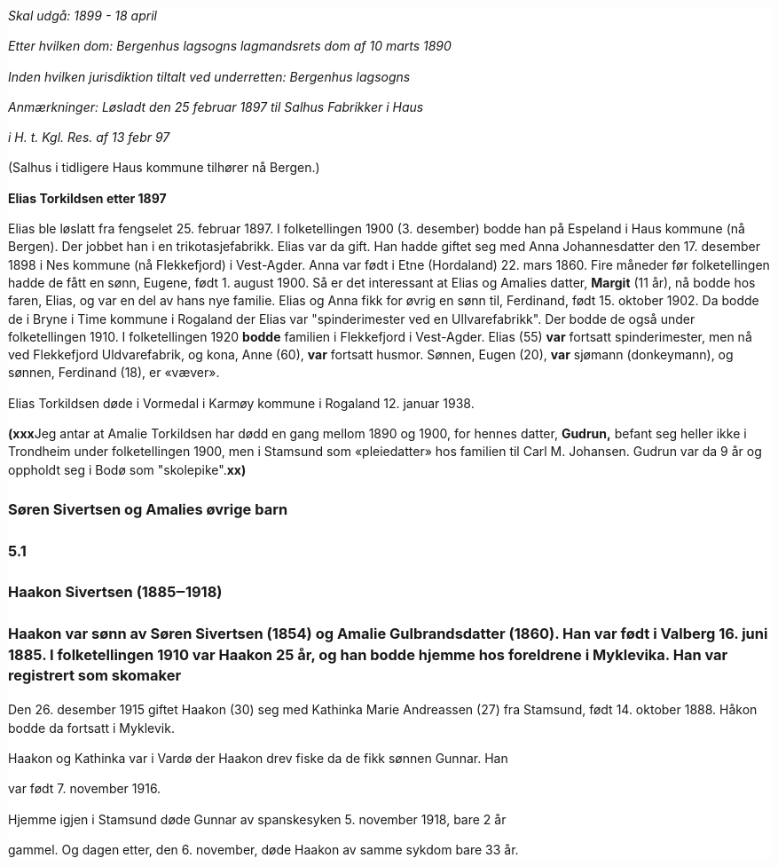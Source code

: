 _Skal udgå: 1899 - 18 april_

_Etter hvilken dom: Bergenhus lagsogns lagmandsrets dom af 10 marts 1890_

_Inden hvilken jurisdiktion tiltalt ved underretten: Bergenhus lagsogns_

_Anmærkninger: Løsladt den 25 februar 1897 til Salhus Fabrikker i Haus_

_i H. t. Kgl. Res. af 13 febr 97_

(Salhus i tidligere Haus kommune tilhører nå Bergen.)

**Elias Torkildsen etter 1897**

Elias ble løslatt fra fengselet 25. februar 1897. I folketellingen 1900 (3. desember) bodde han på Espeland i Haus kommune (nå Bergen). Der jobbet han i en trikotasjefabrikk. Elias var da gift. Han hadde giftet seg med Anna Johannesdatter den 17. desember 1898 i Nes kommune (nå Flekkefjord) i Vest-Agder. Anna var født i Etne (Hordaland) 22. mars 1860. Fire måneder før folketellingen hadde de fått en sønn, Eugene, født 1. august 1900. Så er det interessant at Elias og Amalies datter, **Margit** (11 år), nå bodde hos faren, Elias, og var en del av hans nye familie. Elias og Anna fikk for øvrig en sønn til, Ferdinand, født 15. oktober 1902. Da bodde de i Bryne i Time kommune i Rogaland der Elias var "spinderimester ved en Ullvarefabrikk". Der bodde de også under folketellingen 1910. I folketellingen 1920 **bodde** familien i Flekkefjord i Vest-Agder. Elias (55) **var** fortsatt spinderimester, men nå ved Flekkefjord Uldvarefabrik, og kona, Anne (60), **var** fortsatt husmor. Sønnen, Eugen (20), **var** sjømann (donkeymann), og sønnen, Ferdinand (18), er «væver».

Elias Torkildsen døde i Vormedal i Karmøy kommune i Rogaland 12. januar 1938.

**(xxx**Jeg antar at Amalie Torkildsen har dødd en gang mellom 1890 og 1900, for hennes datter, **Gudrun,** befant seg heller ikke i Trondheim under folketellingen 1900, men i Stamsund som «pleiedatter» hos familien til Carl M. Johansen. Gudrun var da 9 år og oppholdt seg i Bodø som "skolepike".**xx)**

###

### Søren Sivertsen og Amalies øvrige barn

### 5.1

### Haakon Sivertsen (1885‒1918)

### Haakon var sønn av Søren Sivertsen (1854) og Amalie Gulbrandsdatter (1860). Han var født i Valberg 16. juni 1885. I folketellingen 1910 var Haakon 25 år, og han bodde hjemme hos foreldrene i Myklevika. Han var registrert som skomaker

Den 26. desember 1915 giftet Haakon (30) seg med Kathinka Marie Andreassen (27) fra Stamsund, født 14. oktober 1888. Håkon bodde da fortsatt i Myklevik.

Haakon og Kathinka var i Vardø der Haakon drev fiske da de fikk sønnen Gunnar. Han

var født 7. november 1916.

Hjemme igjen i Stamsund døde Gunnar av spanskesyken 5. november 1918, bare 2 år

gammel. Og dagen etter, den 6. november, døde Haakon av samme sykdom bare 33 år.

